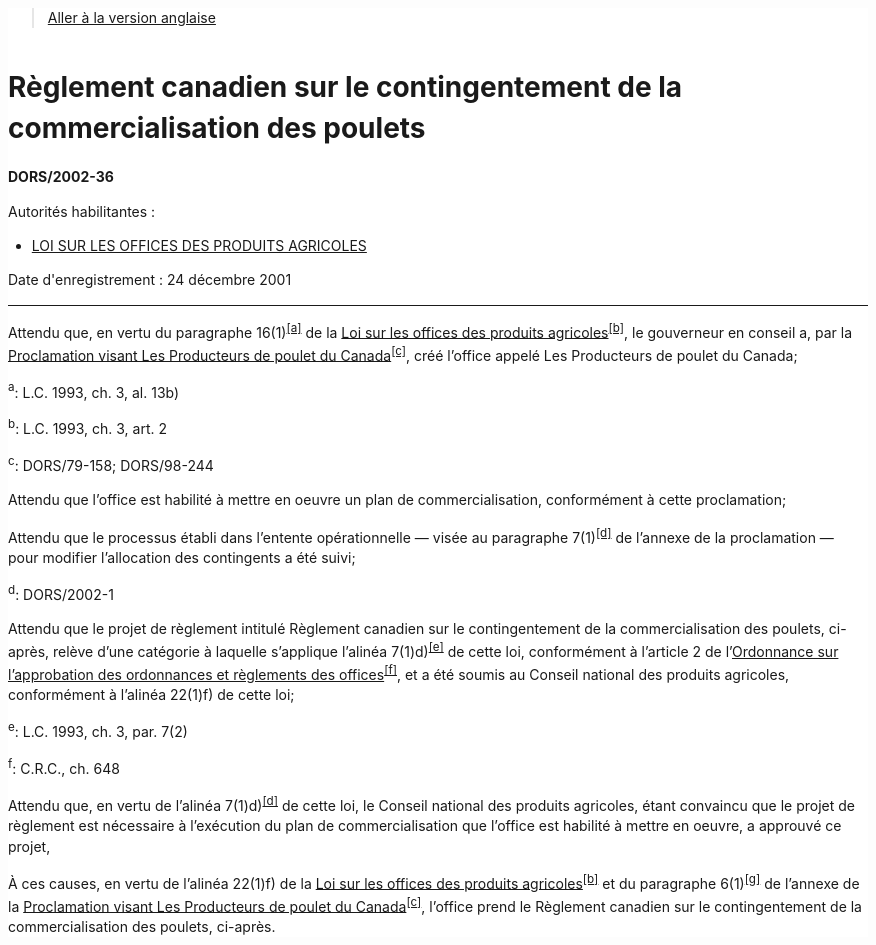 > [Aller à la version anglaise](/en/Regulations/Statutory%20Orders%20and%20Regulations/2002/36.md)

# Règlement canadien sur le contingentement de la commercialisation des poulets

**DORS/2002-36**

Autorités habilitantes : 
- [LOI SUR LES OFFICES DES PRODUITS AGRICOLES](/fr/Lois/Lois%20révisées%20du%20Canada/F/F-4.md)

Date d'enregistrement : 24 décembre 2001

----------

Attendu que, en vertu du paragraphe 16(1)<sup><a href='#footnotea_f'>[a]</a></sup> de la [Loi sur les offices des produits agricoles](/fr/Lois/Lois%20révisées%20du%20Canada/F/F-4.md)<sup><a href='#footnoteb_f'>[b]</a></sup>, le gouverneur en conseil a, par la [Proclamation visant Les Producteurs de poulet du Canada](/fr/Règlements/Décrets,%20ordonnances%20et%20règlements%20statutaires/79/158.md)<sup><a href='#footnotec_f'>[c]</a></sup>, créé l’office appelé Les Producteurs de poulet du Canada;

<a name='footnotea_f'><sup>a</sup></a>: L.C. 1993, ch. 3, al. 13b)<br />

<a name='footnoteb_f'><sup>b</sup></a>: L.C. 1993, ch. 3, art. 2<br />

<a name='footnotec_f'><sup>c</sup></a>: DORS/79-158; DORS/98-244<br />

Attendu que l’office est habilité à mettre en oeuvre un plan de commercialisation, conformément à cette proclamation;

Attendu que le processus établi dans l’entente opérationnelle — visée au paragraphe 7(1)<sup><a href='#footnoted_f'>[d]</a></sup> de l’annexe de la proclamation — pour modifier l’allocation des contingents a été suivi;

<a name='footnoted_f'><sup>d</sup></a>: DORS/2002-1<br />

Attendu que le projet de règlement intitulé Règlement canadien sur le contingentement de la commercialisation des poulets, ci-après, relève d’une catégorie à laquelle s’applique l’alinéa 7(1)d)<sup><a href='#footnotee_f'>[e]</a></sup> de cette loi, conformément à l’article 2 de l’[Ordonnance sur l’approbation des ordonnances et règlements des offices](/fr/Règlements/Codification%20des%20règlements%20du%20Canada/601-700/C.R.C.,%20ch.%20648.md)<sup><a href='#footnotef_f'>[f]</a></sup>, et a été soumis au Conseil national des produits agricoles, conformément à l’alinéa 22(1)f) de cette loi;

<a name='footnotee_f'><sup>e</sup></a>: L.C. 1993, ch. 3, par. 7(2)<br />

<a name='footnotef_f'><sup>f</sup></a>: C.R.C., ch. 648<br />

Attendu que, en vertu de l’alinéa 7(1)d)<sup><a href='#footnoted_f'>[d]</a></sup> de cette loi, le Conseil national des produits agricoles, étant convaincu que le projet de règlement est nécessaire à l’exécution du plan de commercialisation que l’office est habilité à mettre en oeuvre, a approuvé ce projet,

À ces causes, en vertu de l’alinéa 22(1)f) de la [Loi sur les offices des produits agricoles](/fr/Lois/Lois%20révisées%20du%20Canada/F/F-4.md)<sup><a href='#footnoteb_f'>[b]</a></sup> et du paragraphe 6(1)<sup><a href='#footnoteg_f'>[g]</a></sup> de l’annexe de la [Proclamation visant Les Producteurs de poulet du Canada](/fr/Règlements/Décrets,%20ordonnances%20et%20règlements%20statutaires/79/158.md)<sup><a href='#footnotec_f'>[c]</a></sup>, l’office prend le Règlement canadien sur le contingentement de la commercialisation des poulets, ci-après.
